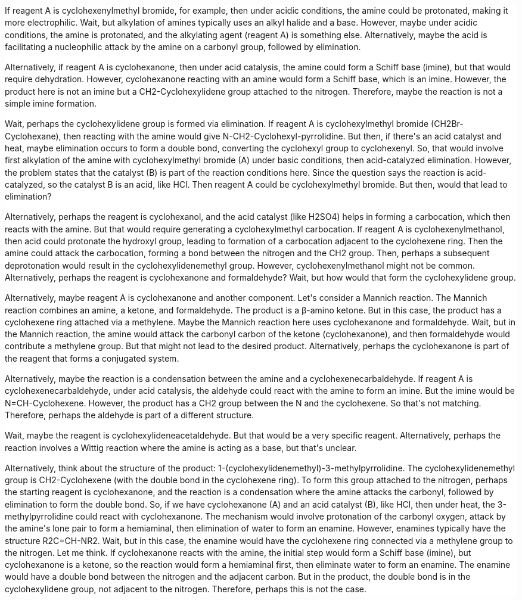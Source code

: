 If reagent A is cyclohexenylmethyl bromide, for example, then under acidic conditions, the amine could be protonated, making it more electrophilic. Wait, but alkylation of amines typically uses an alkyl halide and a base. However, maybe under acidic conditions, the amine is protonated, and the alkylating agent (reagent A) is something else. Alternatively, maybe the acid is facilitating a nucleophilic attack by the amine on a carbonyl group, followed by elimination.

Alternatively, if reagent A is cyclohexanone, then under acid catalysis, the amine could form a Schiff base (imine), but that would require dehydration. However, cyclohexanone reacting with an amine would form a Schiff base, which is an imine. However, the product here is not an imine but a CH2-Cyclohexylidene group attached to the nitrogen. Therefore, maybe the reaction is not a simple imine formation.

Wait, perhaps the cyclohexylidene group is formed via elimination. If reagent A is cyclohexylmethyl bromide (CH2Br-Cyclohexane), then reacting with the amine would give N-CH2-Cyclohexyl-pyrrolidine. But then, if there's an acid catalyst and heat, maybe elimination occurs to form a double bond, converting the cyclohexyl group to cyclohexenyl. So, that would involve first alkylation of the amine with cyclohexylmethyl bromide (A) under basic conditions, then acid-catalyzed elimination. However, the problem states that the catalyst (B) is part of the reaction conditions here. Since the question says the reaction is acid-catalyzed, so the catalyst B is an acid, like HCl. Then reagent A could be cyclohexylmethyl bromide. But then, would that lead to elimination?

Alternatively, perhaps the reagent is cyclohexanol, and the acid catalyst (like H2SO4) helps in forming a carbocation, which then reacts with the amine. But that would require generating a cyclohexylmethyl carbocation. If reagent A is cyclohexenylmethanol, then acid could protonate the hydroxyl group, leading to formation of a carbocation adjacent to the cyclohexene ring. Then the amine could attack the carbocation, forming a bond between the nitrogen and the CH2 group. Then, perhaps a subsequent deprotonation would result in the cyclohexylidenemethyl group. However, cyclohexenylmethanol might not be common. Alternatively, perhaps the reagent is cyclohexanone and formaldehyde? Wait, but how would that form the cyclohexylidene group.

Alternatively, maybe reagent A is cyclohexanone and another component. Let's consider a Mannich reaction. The Mannich reaction combines an amine, a ketone, and formaldehyde. The product is a β-amino ketone. But in this case, the product has a cyclohexene ring attached via a methylene. Maybe the Mannich reaction here uses cyclohexanone and formaldehyde. Wait, but in the Mannich reaction, the amine would attack the carbonyl carbon of the ketone (cyclohexanone), and then formaldehyde would contribute a methylene group. But that might not lead to the desired product. Alternatively, perhaps the cyclohexanone is part of the reagent that forms a conjugated system.

Alternatively, maybe the reaction is a condensation between the amine and a cyclohexenecarbaldehyde. If reagent A is cyclohexenecarbaldehyde, under acid catalysis, the aldehyde could react with the amine to form an imine. But the imine would be N=CH-Cyclohexene. However, the product has a CH2 group between the N and the cyclohexene. So that's not matching. Therefore, perhaps the aldehyde is part of a different structure.

Wait, maybe the reagent is cyclohexylideneacetaldehyde. But that would be a very specific reagent. Alternatively, perhaps the reaction involves a Wittig reaction where the amine is acting as a base, but that's unclear.

Alternatively, think about the structure of the product: 1-(cyclohexylidenemethyl)-3-methylpyrrolidine. The cyclohexylidenemethyl group is CH2-Cyclohexene (with the double bond in the cyclohexene ring). To form this group attached to the nitrogen, perhaps the starting reagent is cyclohexanone, and the reaction is a condensation where the amine attacks the carbonyl, followed by elimination to form the double bond. So, if we have cyclohexanone (A) and an acid catalyst (B), like HCl, then under heat, the 3-methylpyrrolidine could react with cyclohexanone. The mechanism would involve protonation of the carbonyl oxygen, attack by the amine's lone pair to form a hemiaminal, then elimination of water to form an enamine. However, enamines typically have the structure R2C=CH-NR2. Wait, but in this case, the enamine would have the cyclohexene ring connected via a methylene group to the nitrogen. Let me think. If cyclohexanone reacts with the amine, the initial step would form a Schiff base (imine), but cyclohexanone is a ketone, so the reaction would form a hemiaminal first, then eliminate water to form an enamine. The enamine would have a double bond between the nitrogen and the adjacent carbon. But in the product, the double bond is in the cyclohexylidene group, not adjacent to the nitrogen. Therefore, perhaps this is not the case.
